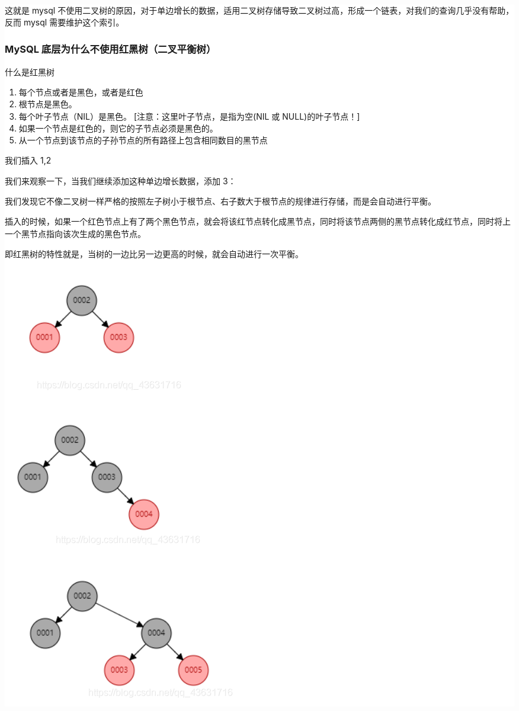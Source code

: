 这就是 mysql 不使用二叉树的原因，对于单边增长的数据，适用二叉树存储导致二叉树过高，形成一个链表，对我们的查询几乎没有帮助，反而 mysql 需要维护这个索引。

### MySQL 底层为什么不使用红黑树（二叉平衡树）

什么是红黑树

1. 每个节点或者是黑色，或者是红色
2. 根节点是黑色。
3. 每个叶子节点（NIL）是黑色。 [注意：这里叶子节点，是指为空(NIL 或 NULL)的叶子节点！]
4. 如果一个节点是红色的，则它的子节点必须是黑色的。
5. 从一个节点到该节点的子孙节点的所有路径上包含相同数目的黑节点

我们插入 1,2

我们来观察一下，当我们继续添加这种单边增长数据，添加 3：

我们发现它不像二叉树一样严格的按照左子树小于根节点、右子数大于根节点的规律进行存储，而是会自动进行平衡。

插入的时候，如果一个红色节点上有了两个黑色节点，就会将该红节点转化成黑节点，同时将该节点两侧的黑节点转化成红节点，同时将上一个黑节点指向该次生成的黑色节点。

即红黑树的特性就是，当树的一边比另一边更高的时候，就会自动进行一次平衡。

​![image](/assets/img/image-20231123163223-eqs7tp0.png)​

​![image](/assets/img/image-20231123163228-05d5ub1.png)​

​![image](/assets/img/image-20231123163235-dxe4zy2.png)​
